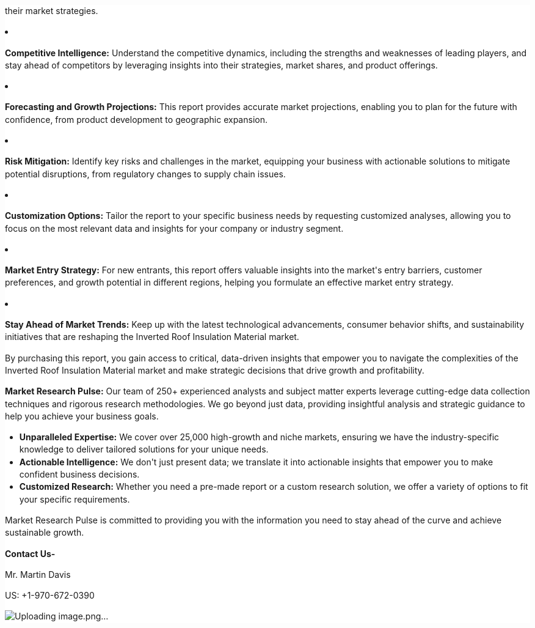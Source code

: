 their market strategies.</p></li><li><p><strong>Competitive Intelligence:</strong> Understand the competitive dynamics, including the strengths and weaknesses of leading players, and stay ahead of competitors by leveraging insights into their strategies, market shares, and product offerings.</p></li><li><p><strong>Forecasting and Growth Projections:</strong> This report provides accurate market projections, enabling you to plan for the future with confidence, from product development to geographic expansion.</p></li><li><p><strong>Risk Mitigation:</strong> Identify key risks and challenges in the market, equipping your business with actionable solutions to mitigate potential disruptions, from regulatory changes to supply chain issues.</p></li><li><p><strong>Customization Options:</strong> Tailor the report to your specific business needs by requesting customized analyses, allowing you to focus on the most relevant data and insights for your company or industry segment.</p></li><li><p><strong>Market Entry Strategy:</strong> For new entrants, this report offers valuable insights into the market's entry barriers, customer preferences, and growth potential in different regions, helping you formulate an effective market entry strategy.</p></li><li><p><strong>Stay Ahead of Market Trends:</strong> Keep up with the latest technological advancements, consumer behavior shifts, and sustainability initiatives that are reshaping the Inverted Roof Insulation Material market.</p></li></ol><p>By purchasing this report, you gain access to critical, data-driven insights that empower you to navigate the complexities of the Inverted Roof Insulation Material market and make strategic decisions that drive growth and profitability.</p><p><strong>Market Research Pulse:</strong>&nbsp;Our team of 250+ experienced analysts and subject matter experts leverage cutting-edge data collection techniques and rigorous research methodologies. We go beyond just data, providing insightful analysis and strategic guidance to help you achieve your business goals.</p><ul><li><strong>Unparalleled Expertise:</strong>&nbsp;We cover over 25,000 high-growth and niche markets, ensuring we have the industry-specific knowledge to deliver tailored solutions for your unique needs.</li><li><strong>Actionable Intelligence:</strong>&nbsp;We don't just present data; we translate it into actionable insights that empower you to make confident business decisions.</li><li><strong>Customized Research:</strong>&nbsp;Whether you need a pre-made report or a custom research solution, we offer a variety of options to fit your specific requirements.</li></ul><p>Market Research Pulse is committed to providing you with the information you need to stay ahead of the curve and achieve sustainable growth.</p><p><strong>Contact Us-</strong></p><p>Mr. Martin Davis</p><p>US: +1-970-672-0390</p>
![Uploading image.png…]()
